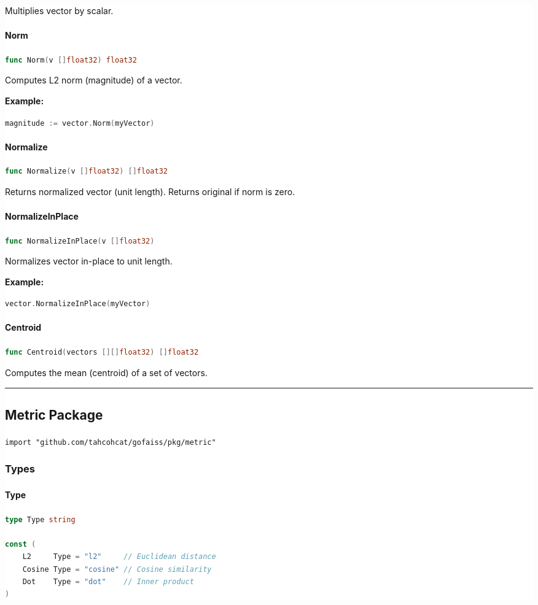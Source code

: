 Multiplies vector by scalar.

#### Norm

```go
func Norm(v []float32) float32
```

Computes L2 norm (magnitude) of a vector.

**Example:**
```go
magnitude := vector.Norm(myVector)
```

#### Normalize

```go
func Normalize(v []float32) []float32
```

Returns normalized vector (unit length). Returns original if norm is zero.

#### NormalizeInPlace

```go
func NormalizeInPlace(v []float32)
```

Normalizes vector in-place to unit length.

**Example:**
```go
vector.NormalizeInPlace(myVector)
```

#### Centroid

```go
func Centroid(vectors [][]float32) []float32
```

Computes the mean (centroid) of a set of vectors.

---

## Metric Package

`import "github.com/tahcohcat/gofaiss/pkg/metric"`

### Types

#### Type

```go
type Type string

const (
    L2     Type = "l2"     // Euclidean distance
    Cosine Type = "cosine" // Cosine similarity
    Dot    Type = "dot"    // Inner product
)
```
